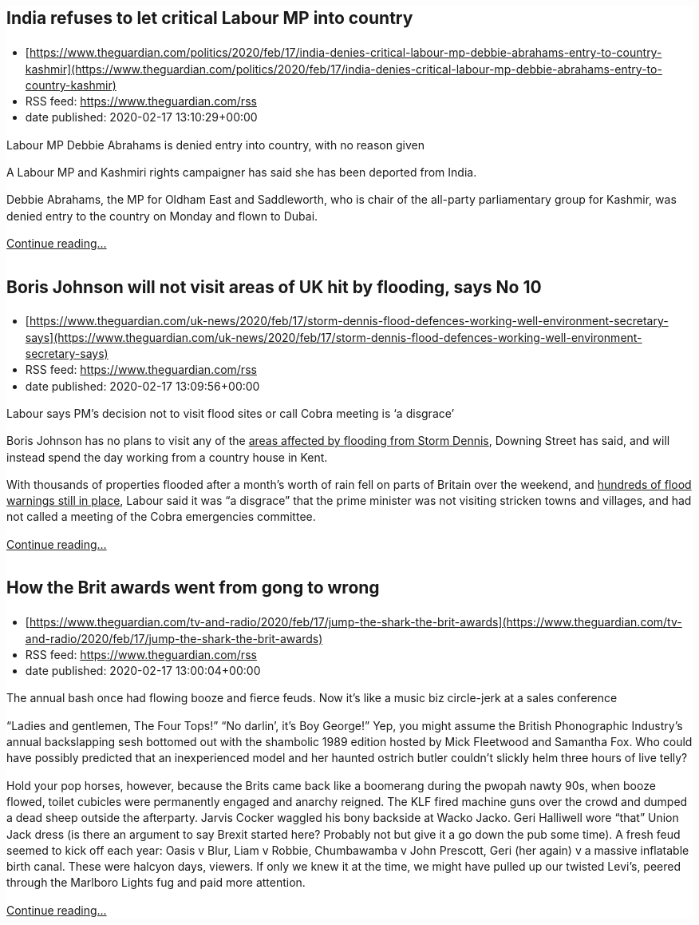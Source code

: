 ## India refuses to let critical Labour MP into country
 - [https://www.theguardian.com/politics/2020/feb/17/india-denies-critical-labour-mp-debbie-abrahams-entry-to-country-kashmir](https://www.theguardian.com/politics/2020/feb/17/india-denies-critical-labour-mp-debbie-abrahams-entry-to-country-kashmir)
 - RSS feed: https://www.theguardian.com/rss
 - date published: 2020-02-17 13:10:29+00:00

<p>Labour MP Debbie Abrahams is denied entry into country, with no reason given</p><p>A Labour MP and Kashmiri rights campaigner has said she has been deported from India.</p><p>Debbie Abrahams, the MP for Oldham East and Saddleworth, who is chair of the all-party parliamentary group for Kashmir, was denied entry to the country on Monday and flown to Dubai.</p> <a href="https://www.theguardian.com/politics/2020/feb/17/india-denies-critical-labour-mp-debbie-abrahams-entry-to-country-kashmir">Continue reading...</a>

## Boris Johnson will not visit areas of UK hit by flooding, says No 10
 - [https://www.theguardian.com/uk-news/2020/feb/17/storm-dennis-flood-defences-working-well-environment-secretary-says](https://www.theguardian.com/uk-news/2020/feb/17/storm-dennis-flood-defences-working-well-environment-secretary-says)
 - RSS feed: https://www.theguardian.com/rss
 - date published: 2020-02-17 13:09:56+00:00

<p>Labour says PM’s decision not to visit flood sites or call Cobra meeting is ‘a disgrace’</p><p>Boris Johnson has no plans to visit any of the <a href="https://www.theguardian.com/uk-news/gallery/2020/feb/15/storm-dennis-in-pictures">areas affected by flooding from Storm Dennis</a>, Downing Street has said, and will instead spend the day working from a country house in Kent.</p><p>With thousands of properties flooded after a month’s worth of rain fell on parts of Britain over the weekend, and <a href="https://www.theguardian.com/uk-news/2020/feb/17/storm-dennis-woman-missing-midlands">hundreds of flood warnings still in place</a>, Labour said it was “a disgrace” that the prime minister was not visiting stricken towns and villages, and had not called a meeting of the Cobra emergencies committee.</p> <a href="https://www.theguardian.com/uk-news/2020/feb/17/storm-dennis-flood-defences-working-well-environment-secretary-says">Continue reading...</a>

## How the Brit awards went from gong to wrong
 - [https://www.theguardian.com/tv-and-radio/2020/feb/17/jump-the-shark-the-brit-awards](https://www.theguardian.com/tv-and-radio/2020/feb/17/jump-the-shark-the-brit-awards)
 - RSS feed: https://www.theguardian.com/rss
 - date published: 2020-02-17 13:00:04+00:00

<p>The annual bash once had flowing booze and fierce feuds. Now it’s like a music biz circle-jerk at a sales conference</p><p>“Ladies and gentlemen, The Four Tops!” “No darlin’, it’s Boy George!” Yep, you might assume the British Phonographic Industry’s annual backslapping sesh bottomed out with the shambolic 1989 edition hosted by Mick Fleetwood and Samantha Fox. Who could have possibly predicted that an inexperienced model and her haunted ostrich butler couldn’t slickly helm three hours of live telly?</p><p>Hold your pop horses, however, because the Brits came back like a boomerang during the pwopah nawty 90s, when booze flowed, toilet cubicles were permanently engaged and anarchy reigned. The KLF fired machine guns over the crowd and dumped a dead sheep outside the afterparty. Jarvis Cocker waggled his bony backside at Wacko Jacko. Geri Halliwell wore “that” Union Jack dress (is there an argument to say Brexit started here? Probably not but give it a go down the pub some time). A fresh feud seemed to kick off each year: Oasis v Blur, Liam v Robbie, Chumbawamba v John Prescott, Geri (her again) v a massive inflatable birth canal. These were halcyon days, viewers. If only we knew it at the time, we might have pulled up our twisted Levi’s, peered through the Marlboro Lights fug and paid more attention.</p> <a href="https://www.theguardian.com/tv-and-radio/2020/feb/17/jump-the-shark-the-brit-awards">Continue reading...</a>
